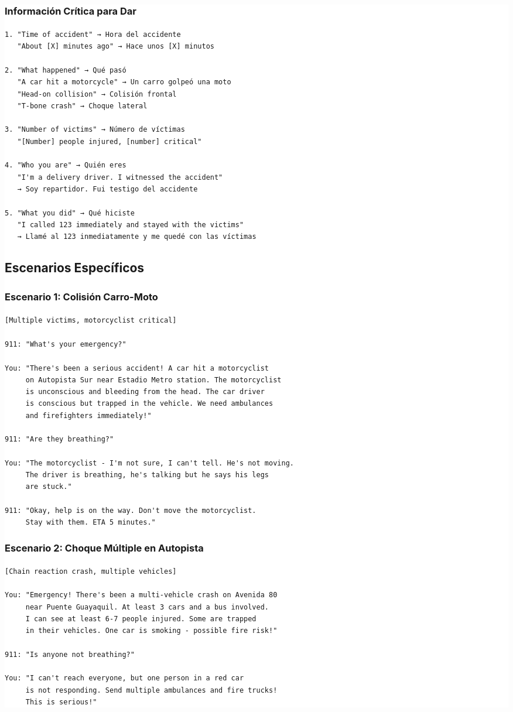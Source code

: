 ### Información Crítica para Dar

```
1. "Time of accident" → Hora del accidente
   "About [X] minutes ago" → Hace unos [X] minutos

2. "What happened" → Qué pasó
   "A car hit a motorcycle" → Un carro golpeó una moto
   "Head-on collision" → Colisión frontal
   "T-bone crash" → Choque lateral

3. "Number of victims" → Número de víctimas
   "[Number] people injured, [number] critical"

4. "Who you are" → Quién eres
   "I'm a delivery driver. I witnessed the accident"
   → Soy repartidor. Fui testigo del accidente

5. "What you did" → Qué hiciste
   "I called 123 immediately and stayed with the victims"
   → Llamé al 123 inmediatamente y me quedé con las víctimas
```

## Escenarios Específicos

### Escenario 1: Colisión Carro-Moto

```
[Multiple victims, motorcyclist critical]

911: "What's your emergency?"

You: "There's been a serious accident! A car hit a motorcyclist
     on Autopista Sur near Estadio Metro station. The motorcyclist
     is unconscious and bleeding from the head. The car driver
     is conscious but trapped in the vehicle. We need ambulances
     and firefighters immediately!"

911: "Are they breathing?"

You: "The motorcyclist - I'm not sure, I can't tell. He's not moving.
     The driver is breathing, he's talking but he says his legs
     are stuck."

911: "Okay, help is on the way. Don't move the motorcyclist.
     Stay with them. ETA 5 minutes."
```

### Escenario 2: Choque Múltiple en Autopista

```
[Chain reaction crash, multiple vehicles]

You: "Emergency! There's been a multi-vehicle crash on Avenida 80
     near Puente Guayaquil. At least 3 cars and a bus involved.
     I can see at least 6-7 people injured. Some are trapped
     in their vehicles. One car is smoking - possible fire risk!"

911: "Is anyone not breathing?"

You: "I can't reach everyone, but one person in a red car
     is not responding. Send multiple ambulances and fire trucks!
     This is serious!"
```
